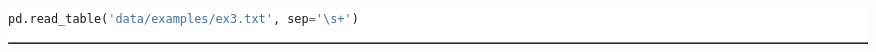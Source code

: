 
```python
pd.read_table('data/examples/ex3.txt', sep='\s+')
```




<div>
<style scoped>
    .dataframe tbody tr th:only-of-type {
        vertical-align: middle;
    }

    .dataframe tbody tr th {
        vertical-align: top;
    }

    .dataframe thead th {
        text-align: right;
    }
</style>
<table border="1" class="dataframe">
  <thead>
